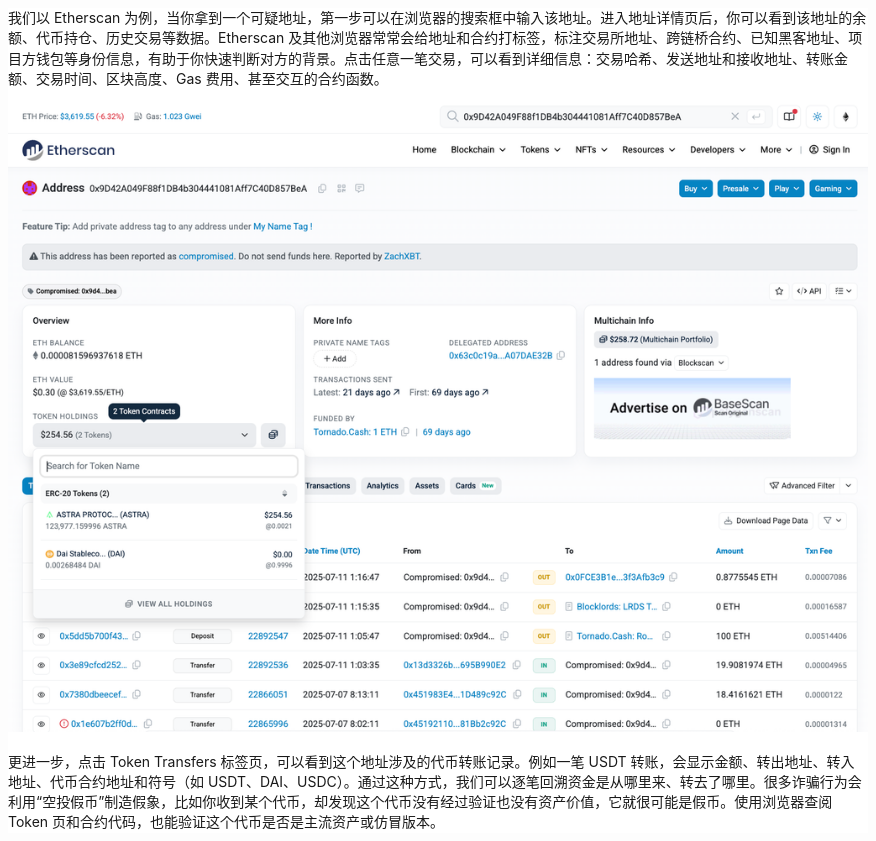 我们以 Etherscan 为例，当你拿到一个可疑地址，第一步可以在浏览器的搜索框中输入该地址。进入地址详情页后，你可以看到该地址的余额、代币持仓、历史交易等数据。Etherscan 及其他浏览器常常会给地址和合约打标签，标注交易所地址、跨链桥合约、已知黑客地址、项目方钱包等身份信息，有助于你快速判断对方的背景。点击任意一笔交易，可以看到详细信息：交易哈希、发送地址和接收地址、转账金额、交易时间、区块高度、Gas 费用、甚至交互的合约函数。

![](./res/p17.png)

更进一步，点击 Token Transfers 标签页，可以看到这个地址涉及的代币转账记录。例如一笔 USDT 转账，会显示金额、转出地址、转入地址、代币合约地址和符号（如 USDT、DAI、USDC）。通过这种方式，我们可以逐笔回溯资金是从哪里来、转去了哪里。很多诈骗行为会利用“空投假币”制造假象，比如你收到某个代币，却发现这个代币没有经过验证也没有资产价值，它就很可能是假币。使用浏览器查阅 Token 页和合约代码，也能验证这个代币是否是主流资产或仿冒版本。
